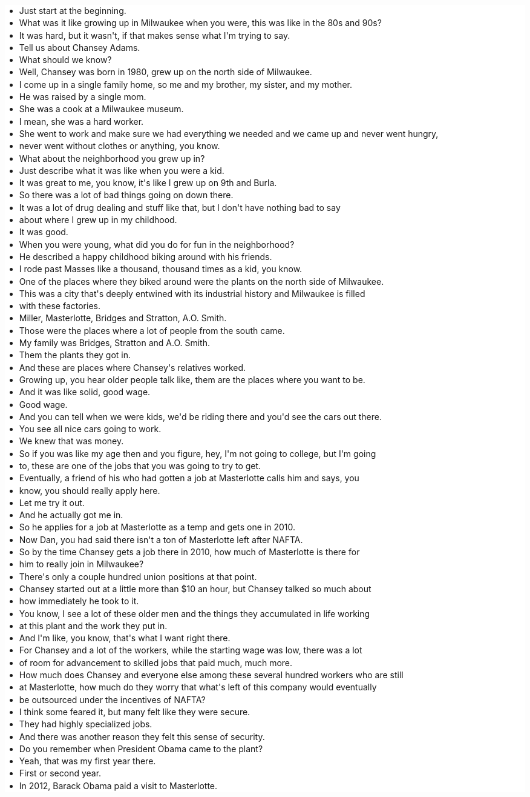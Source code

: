 *  Just start at the beginning.
*  What was it like growing up in Milwaukee when you were, this was like in the 80s and 90s?
*  It was hard, but it wasn't, if that makes sense what I'm trying to say.
*  Tell us about Chansey Adams.
*  What should we know?
*  Well, Chansey was born in 1980, grew up on the north side of Milwaukee.
*  I come up in a single family home, so me and my brother, my sister, and my mother.
*  He was raised by a single mom.
*  She was a cook at a Milwaukee museum.
*  I mean, she was a hard worker.
*  She went to work and make sure we had everything we needed and we came up and never went hungry,
*  never went without clothes or anything, you know.
*  What about the neighborhood you grew up in?
*  Just describe what it was like when you were a kid.
*  It was great to me, you know, it's like I grew up on 9th and Burla.
*  So there was a lot of bad things going on down there.
*  It was a lot of drug dealing and stuff like that, but I don't have nothing bad to say
*  about where I grew up in my childhood.
*  It was good.
*  When you were young, what did you do for fun in the neighborhood?
*  He described a happy childhood biking around with his friends.
*  I rode past Masses like a thousand, thousand times as a kid, you know.
*  One of the places where they biked around were the plants on the north side of Milwaukee.
*  This was a city that's deeply entwined with its industrial history and Milwaukee is filled
*  with these factories.
*  Miller, Masterlotte, Bridges and Stratton, A.O. Smith.
*  Those were the places where a lot of people from the south came.
*  My family was Bridges, Stratton and A.O. Smith.
*  Them the plants they got in.
*  And these are places where Chansey's relatives worked.
*  Growing up, you hear older people talk like, them are the places where you want to be.
*  And it was like solid, good wage.
*  Good wage.
*  And you can tell when we were kids, we'd be riding there and you'd see the cars out there.
*  You see all nice cars going to work.
*  We knew that was money.
*  So if you was like my age then and you figure, hey, I'm not going to college, but I'm going
*  to, these are one of the jobs that you was going to try to get.
*  Eventually, a friend of his who had gotten a job at Masterlotte calls him and says, you
*  know, you should really apply here.
*  Let me try it out.
*  And he actually got me in.
*  So he applies for a job at Masterlotte as a temp and gets one in 2010.
*  Now Dan, you had said there isn't a ton of Masterlotte left after NAFTA.
*  So by the time Chansey gets a job there in 2010, how much of Masterlotte is there for
*  him to really join in Milwaukee?
*  There's only a couple hundred union positions at that point.
*  Chansey started out at a little more than $10 an hour, but Chansey talked so much about
*  how immediately he took to it.
*  You know, I see a lot of these older men and the things they accumulated in life working
*  at this plant and the work they put in.
*  And I'm like, you know, that's what I want right there.
*  For Chansey and a lot of the workers, while the starting wage was low, there was a lot
*  of room for advancement to skilled jobs that paid much, much more.
*  How much does Chansey and everyone else among these several hundred workers who are still
*  at Masterlotte, how much do they worry that what's left of this company would eventually
*  be outsourced under the incentives of NAFTA?
*  I think some feared it, but many felt like they were secure.
*  They had highly specialized jobs.
*  And there was another reason they felt this sense of security.
*  Do you remember when President Obama came to the plant?
*  Yeah, that was my first year there.
*  First or second year.
*  In 2012, Barack Obama paid a visit to Masterlotte.